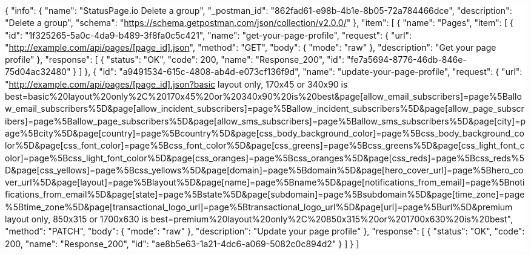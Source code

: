 {
  "info": {
    "name": "StatusPage.io Delete a group",
    "_postman_id": "862fad61-e98b-4b1e-8b05-72a784466dce",
    "description": "Delete a group",
    "schema": "https://schema.getpostman.com/json/collection/v2.0.0/"
  },
  "item": [
    {
      "name": "Pages",
      "item": [
        {
          "id": "1f325265-5a0c-4da9-b489-3f8fa0c5c421",
          "name": "get-your-page-profile",
          "request": {
            "url": "http://example.com/api/pages/[page_id].json",
            "method": "GET",
            "body": {
              "mode": "raw"
            },
            "description": "Get your page profile"
          },
          "response": [
            {
              "status": "OK",
              "code": 200,
              "name": "Response_200",
              "id": "fe7a5694-8776-46db-846e-75d04ac32480"
            }
          ]
        },
        {
          "id": "a9491534-615c-4808-ab4d-e073cf136f9d",
          "name": "update-your-page-profile",
          "request": {
            "url": "http://example.com/api/pages/[page_id].json?basic layout only, 170x45 or 340x90 is best=basic%20layout%20only%2C%20170x45%20or%20340x90%20is%20best&page[allow_email_subscribers]=page%5Ballow_email_subscribers%5D&page[allow_incident_subscribers]=page%5Ballow_incident_subscribers%5D&page[allow_page_subscribers]=page%5Ballow_page_subscribers%5D&page[allow_sms_subscribers]=page%5Ballow_sms_subscribers%5D&page[city]=page%5Bcity%5D&page[country]=page%5Bcountry%5D&page[css_body_background_color]=page%5Bcss_body_background_color%5D&page[css_font_color]=page%5Bcss_font_color%5D&page[css_greens]=page%5Bcss_greens%5D&page[css_light_font_color]=page%5Bcss_light_font_color%5D&page[css_oranges]=page%5Bcss_oranges%5D&page[css_reds]=page%5Bcss_reds%5D&page[css_yellows]=page%5Bcss_yellows%5D&page[domain]=page%5Bdomain%5D&page[hero_cover_url]=page%5Bhero_cover_url%5D&page[layout]=page%5Blayout%5D&page[name]=page%5Bname%5D&page[notifications_from_email]=page%5Bnotifications_from_email%5D&page[state]=page%5Bstate%5D&page[subdomain]=page%5Bsubdomain%5D&page[time_zone]=page%5Btime_zone%5D&page[transactional_logo_url]=page%5Btransactional_logo_url%5D&page[url]=page%5Burl%5D&premium layout only, 850x315 or 1700x630 is best=premium%20layout%20only%2C%20850x315%20or%201700x630%20is%20best",
            "method": "PATCH",
            "body": {
              "mode": "raw"
            },
            "description": "Update your page profile"
          },
          "response": [
            {
              "status": "OK",
              "code": 200,
              "name": "Response_200",
              "id": "ae8b5e63-1a21-4dc6-a069-5082c0c894d2"
            }
          ]
        }
      ]